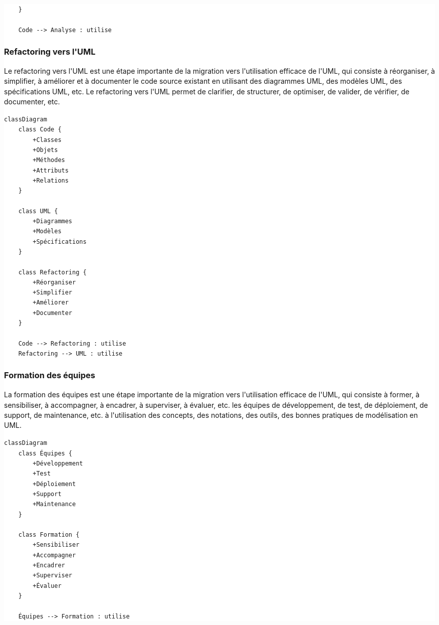 ```mermaid
    }

    Code --> Analyse : utilise
```

### Refactoring vers l'UML

Le refactoring vers l'UML est une étape importante de la migration vers l'utilisation efficace de l'UML, qui consiste à réorganiser, à simplifier, à améliorer et à documenter le code source existant en utilisant des diagrammes UML, des modèles UML, des spécifications UML, etc. Le refactoring vers l'UML permet de clarifier, de structurer, de optimiser, de valider, de vérifier, de documenter, etc.

```mermaid
classDiagram
    class Code {
        +Classes
        +Objets
        +Méthodes
        +Attributs
        +Relations
    }

    class UML {
        +Diagrammes
        +Modèles
        +Spécifications
    }

    class Refactoring {
        +Réorganiser
        +Simplifier
        +Améliorer
        +Documenter
    }

    Code --> Refactoring : utilise
    Refactoring --> UML : utilise
```

### Formation des équipes

La formation des équipes est une étape importante de la migration vers l'utilisation efficace de l'UML, qui consiste à former, à sensibiliser, à accompagner, à encadrer, à superviser, à évaluer, etc. les équipes de développement, de test, de déploiement, de support, de maintenance, etc. à l'utilisation des concepts, des notations, des outils, des bonnes pratiques de modélisation en UML.

```mermaid
classDiagram
    class Équipes {
        +Développement
        +Test
        +Déploiement
        +Support
        +Maintenance
    }

    class Formation {
        +Sensibiliser
        +Accompagner
        +Encadrer
        +Superviser
        +Évaluer
    }

    Équipes --> Formation : utilise
```